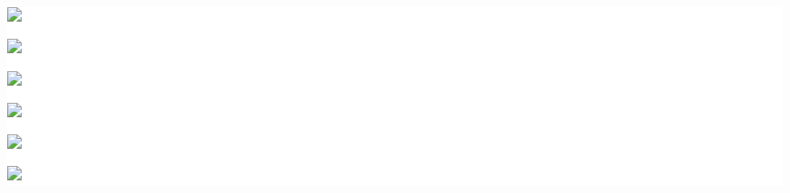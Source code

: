 








[![](https://farm2.static.flickr.com/1774/44046615281_f50d738ca5.jpg)](https://farm2.static.flickr.com/1774/44046615281_f50d738ca5_b.jpg)












[![](https://farm2.static.flickr.com/1777/29067970847_8640a442c5.jpg)](https://farm2.static.flickr.com/1777/29067970847_8640a442c5_b.jpg)












[![](https://farm1.static.flickr.com/936/29067971587_3c1a206a06.jpg)](https://farm1.static.flickr.com/936/29067971587_3c1a206a06_b.jpg)












[![](https://farm2.static.flickr.com/1780/43099289925_be49ea1ed2.jpg)](https://farm2.static.flickr.com/1780/43099289925_be49ea1ed2_b.jpg)












[![](https://farm2.static.flickr.com/1772/43286662814_9b120a483e.jpg)](https://farm2.static.flickr.com/1772/43286662814_9b120a483e_b.jpg)












[![](https://farm1.static.flickr.com/935/29067971107_a957223445.jpg)](https://farm1.static.flickr.com/935/29067971107_a957223445_b.jpg)

